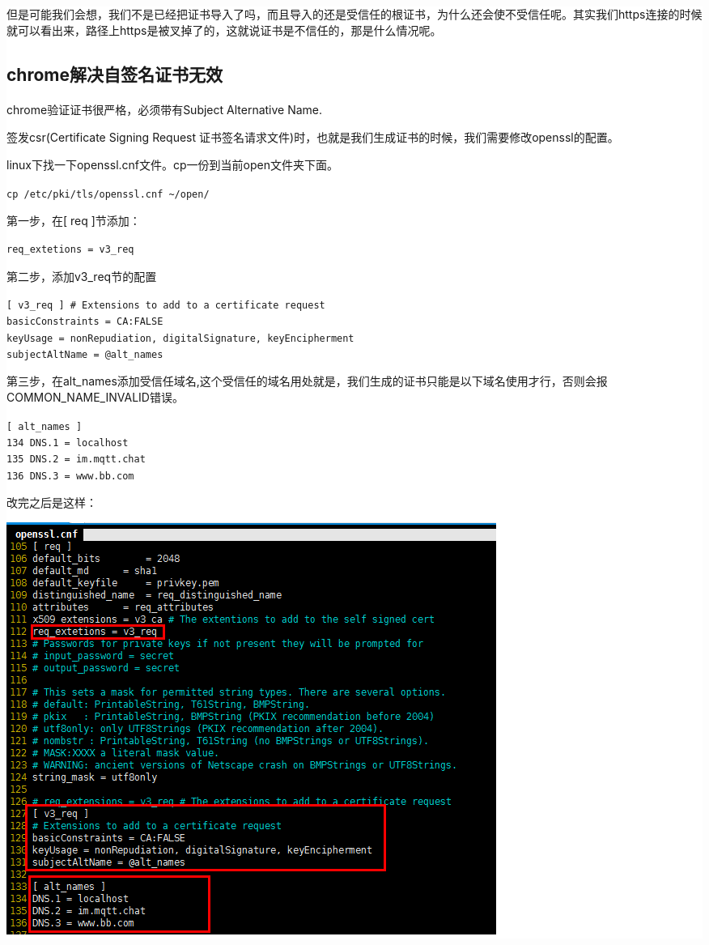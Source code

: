 但是可能我们会想，我们不是已经把证书导入了吗，而且导入的还是受信任的根证书，为什么还会使不受信任呢。其实我们https连接的时候就可以看出来，路径上https是被叉掉了的，这就说证书是不信任的，那是什么情况呢。

## chrome解决自签名证书无效

chrome验证证书很严格，必须带有Subject Alternative Name.

签发csr(Certificate Signing Request 证书签名请求文件)时，也就是我们生成证书的时候，我们需要修改openssl的配置。

linux下找一下openssl.cnf文件。cp一份到当前open文件夹下面。

```
cp /etc/pki/tls/openssl.cnf ~/open/
```

第一步，在[ req ]节添加：

```
req_extetions = v3_req
```

第二步，添加v3_req节的配置

```
[ v3_req ] # Extensions to add to a certificate request 
basicConstraints = CA:FALSE 
keyUsage = nonRepudiation, digitalSignature, keyEncipherment 
subjectAltName = @alt_names
```

第三步，在alt_names添加受信任域名,这个受信任的域名用处就是，我们生成的证书只能是以下域名使用才行，否则会报COMMON_NAME_INVALID错误。

```
[ alt_names ]
134 DNS.1 = localhost
135 DNS.2 = im.mqtt.chat
136 DNS.3 = www.bb.com
```

改完之后是这样：

![openssl_cnf](./openssl_cnf.png)
